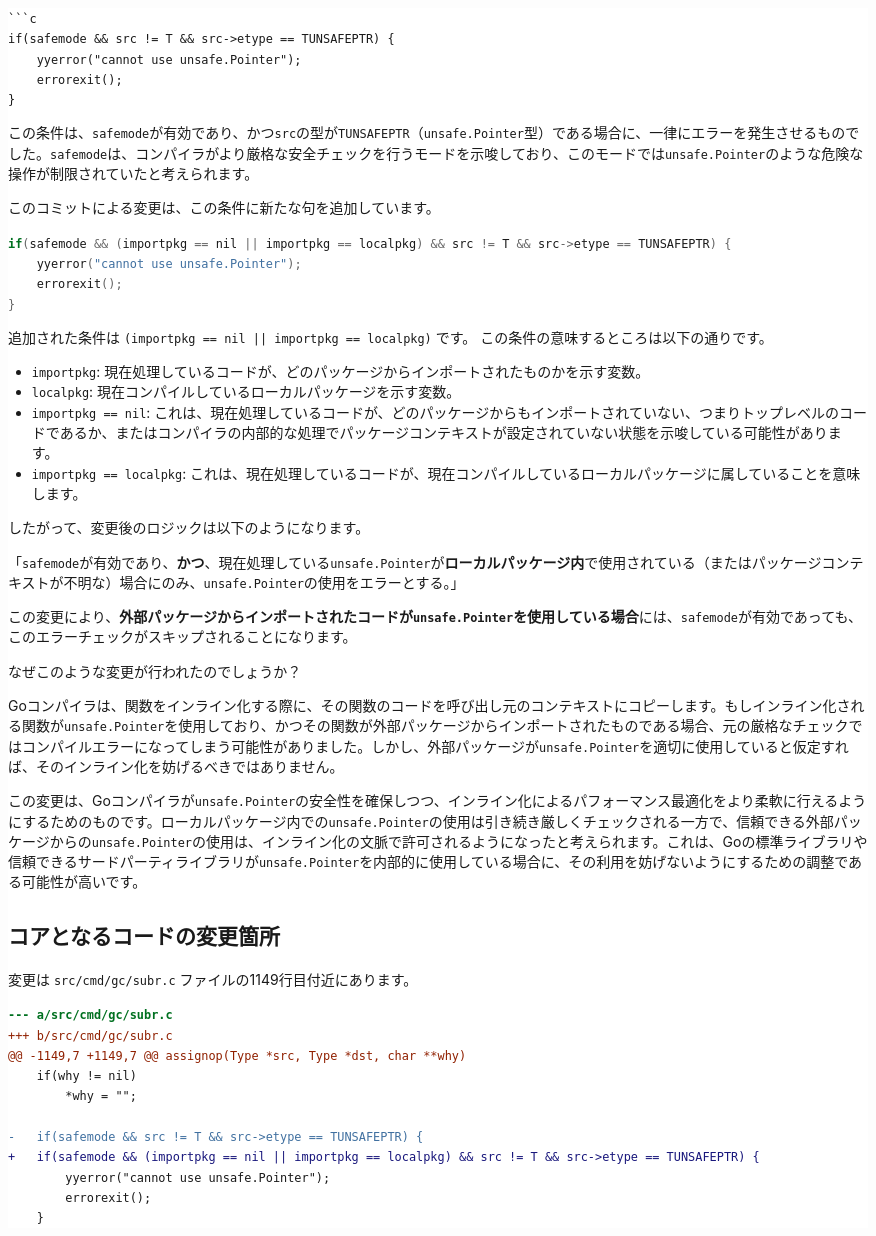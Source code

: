 ```
```c
if(safemode && src != T && src->etype == TUNSAFEPTR) {
    yyerror("cannot use unsafe.Pointer");
    errorexit();
}
```

この条件は、`safemode`が有効であり、かつ`src`の型が`TUNSAFEPTR`（`unsafe.Pointer`型）である場合に、一律にエラーを発生させるものでした。`safemode`は、コンパイラがより厳格な安全チェックを行うモードを示唆しており、このモードでは`unsafe.Pointer`のような危険な操作が制限されていたと考えられます。

このコミットによる変更は、この条件に新たな句を追加しています。

```c
if(safemode && (importpkg == nil || importpkg == localpkg) && src != T && src->etype == TUNSAFEPTR) {
    yyerror("cannot use unsafe.Pointer");
    errorexit();
}
```

追加された条件は `(importpkg == nil || importpkg == localpkg)` です。
この条件の意味するところは以下の通りです。

*   `importpkg`: 現在処理しているコードが、どのパッケージからインポートされたものかを示す変数。
*   `localpkg`: 現在コンパイルしているローカルパッケージを示す変数。
*   `importpkg == nil`: これは、現在処理しているコードが、どのパッケージからもインポートされていない、つまりトップレベルのコードであるか、またはコンパイラの内部的な処理でパッケージコンテキストが設定されていない状態を示唆している可能性があります。
*   `importpkg == localpkg`: これは、現在処理しているコードが、現在コンパイルしているローカルパッケージに属していることを意味します。

したがって、変更後のロジックは以下のようになります。

「`safemode`が有効であり、**かつ**、現在処理している`unsafe.Pointer`が**ローカルパッケージ内**で使用されている（またはパッケージコンテキストが不明な）場合にのみ、`unsafe.Pointer`の使用をエラーとする。」

この変更により、**外部パッケージからインポートされたコードが`unsafe.Pointer`を使用している場合**には、`safemode`が有効であっても、このエラーチェックがスキップされることになります。

なぜこのような変更が行われたのでしょうか？

Goコンパイラは、関数をインライン化する際に、その関数のコードを呼び出し元のコンテキストにコピーします。もしインライン化される関数が`unsafe.Pointer`を使用しており、かつその関数が外部パッケージからインポートされたものである場合、元の厳格なチェックではコンパイルエラーになってしまう可能性がありました。しかし、外部パッケージが`unsafe.Pointer`を適切に使用していると仮定すれば、そのインライン化を妨げるべきではありません。

この変更は、Goコンパイラが`unsafe.Pointer`の安全性を確保しつつ、インライン化によるパフォーマンス最適化をより柔軟に行えるようにするためのものです。ローカルパッケージ内での`unsafe.Pointer`の使用は引き続き厳しくチェックされる一方で、信頼できる外部パッケージからの`unsafe.Pointer`の使用は、インライン化の文脈で許可されるようになったと考えられます。これは、Goの標準ライブラリや信頼できるサードパーティライブラリが`unsafe.Pointer`を内部的に使用している場合に、その利用を妨げないようにするための調整である可能性が高いです。

## コアとなるコードの変更箇所

変更は `src/cmd/gc/subr.c` ファイルの1149行目付近にあります。

```diff
--- a/src/cmd/gc/subr.c
+++ b/src/cmd/gc/subr.c
@@ -1149,7 +1149,7 @@ assignop(Type *src, Type *dst, char **why)
 	if(why != nil)
 		*why = "";

-	if(safemode && src != T && src->etype == TUNSAFEPTR) {
+	if(safemode && (importpkg == nil || importpkg == localpkg) && src != T && src->etype == TUNSAFEPTR) {
 		yyerror("cannot use unsafe.Pointer");
 		errorexit();
 	}
```
